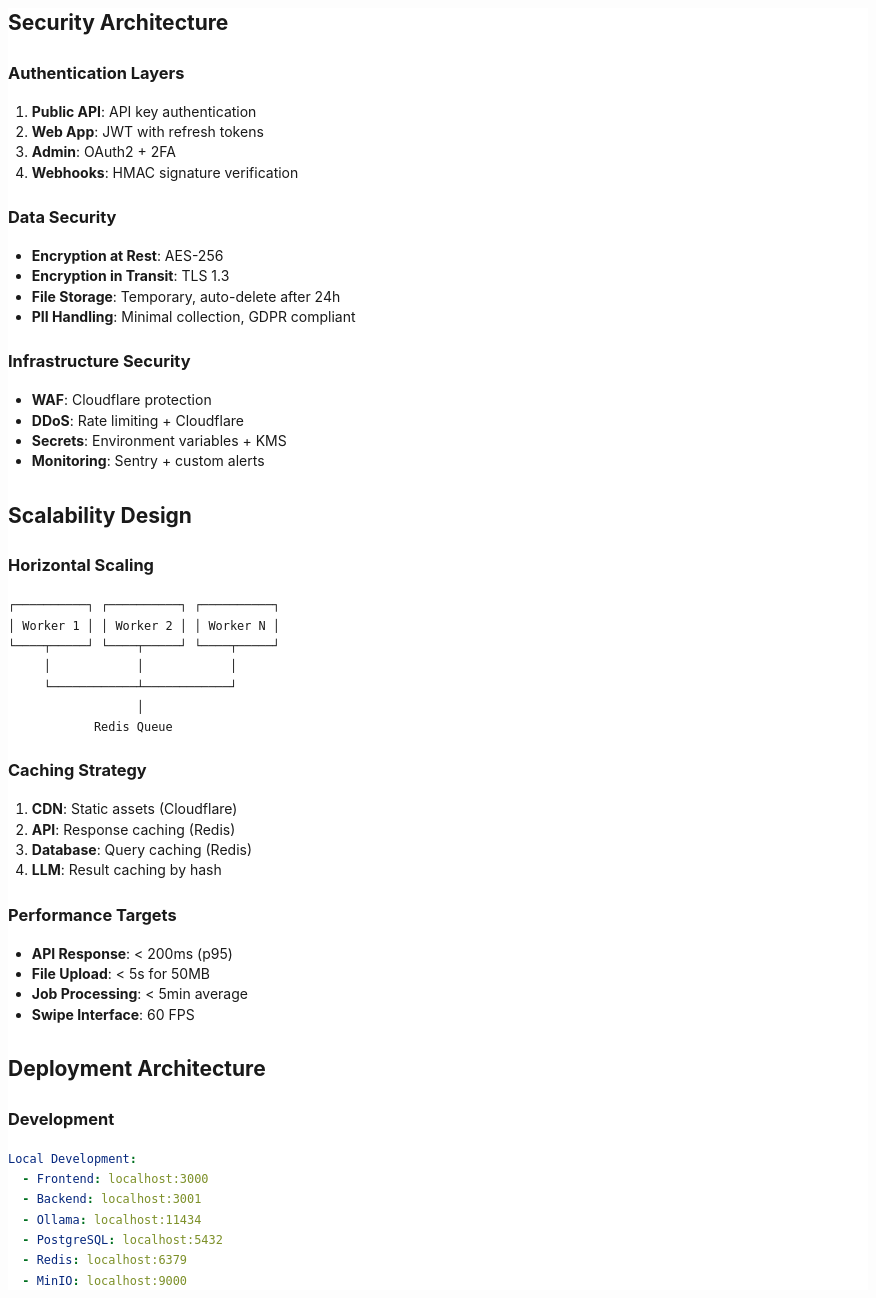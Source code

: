 ## Security Architecture

### Authentication Layers
1. **Public API**: API key authentication
2. **Web App**: JWT with refresh tokens
3. **Admin**: OAuth2 + 2FA
4. **Webhooks**: HMAC signature verification

### Data Security
- **Encryption at Rest**: AES-256
- **Encryption in Transit**: TLS 1.3
- **File Storage**: Temporary, auto-delete after 24h
- **PII Handling**: Minimal collection, GDPR compliant

### Infrastructure Security
- **WAF**: Cloudflare protection
- **DDoS**: Rate limiting + Cloudflare
- **Secrets**: Environment variables + KMS
- **Monitoring**: Sentry + custom alerts

## Scalability Design

### Horizontal Scaling
```
┌──────────┐ ┌──────────┐ ┌──────────┐
│ Worker 1 │ │ Worker 2 │ │ Worker N │
└────┬─────┘ └────┬─────┘ └────┬─────┘
     │            │            │
     └────────────┴────────────┘
                  │
            Redis Queue
```

### Caching Strategy
1. **CDN**: Static assets (Cloudflare)
2. **API**: Response caching (Redis)
3. **Database**: Query caching (Redis)
4. **LLM**: Result caching by hash

### Performance Targets
- **API Response**: < 200ms (p95)
- **File Upload**: < 5s for 50MB
- **Job Processing**: < 5min average
- **Swipe Interface**: 60 FPS

## Deployment Architecture

### Development
```yaml
Local Development:
  - Frontend: localhost:3000
  - Backend: localhost:3001
  - Ollama: localhost:11434
  - PostgreSQL: localhost:5432
  - Redis: localhost:6379
  - MinIO: localhost:9000
```
